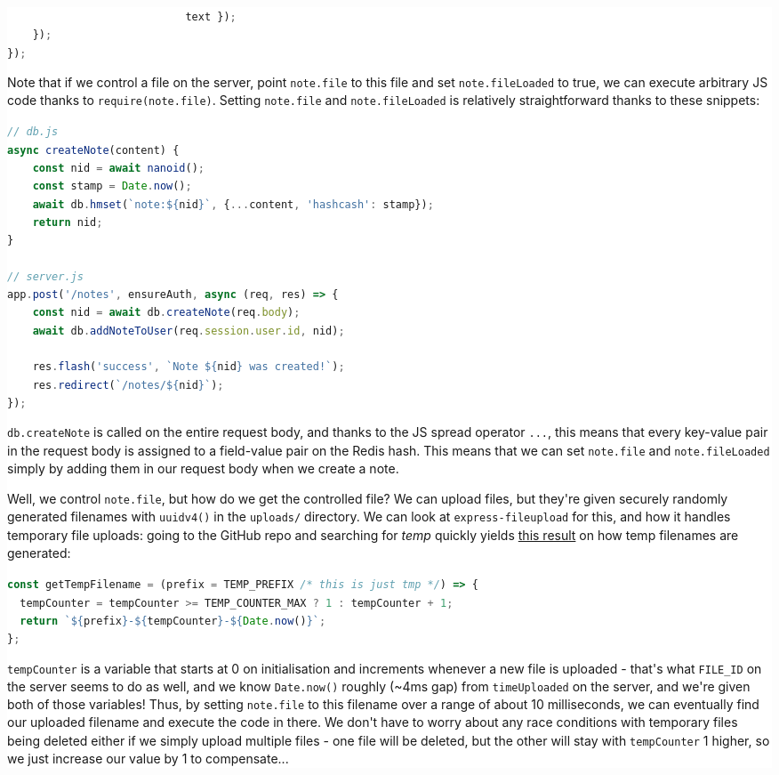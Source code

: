 ```js
                            text });
    });
});
```

Note that if we control a file on the server, point `note.file` to this file and set `note.fileLoaded` to true, we can execute arbitrary JS code thanks to `require(note.file)`. Setting `note.file` and `note.fileLoaded` is relatively straightforward thanks to these snippets:

```js
// db.js
async createNote(content) {
    const nid = await nanoid();
    const stamp = Date.now();
    await db.hmset(`note:${nid}`, {...content, 'hashcash': stamp});
    return nid;
}

// server.js
app.post('/notes', ensureAuth, async (req, res) => {
    const nid = await db.createNote(req.body);
    await db.addNoteToUser(req.session.user.id, nid);

    res.flash('success', `Note ${nid} was created!`);
    res.redirect(`/notes/${nid}`);
});
```

`db.createNote` is called on the entire request body, and thanks to the JS spread operator `...`, this means that every key-value pair in the request body is assigned to a field-value pair on the Redis hash. This means that we can set `note.file` and `note.fileLoaded` simply by adding them in our request body when we create a note.

Well, we control `note.file`, but how do we get the controlled file? We can upload files, but they're given securely randomly generated filenames with `uuidv4()` in the `uploads/` directory. We can look at `express-fileupload` for this, and how it handles temporary file uploads: going to the GitHub repo and searching for *temp* quickly yields [this result](https://github.com/richardgirges/express-fileupload/blob/26f4a9235cd2434fdb0debd7934ae8a7190bbb82/lib/utilities.js#L34) on how temp filenames are generated:

```js
const getTempFilename = (prefix = TEMP_PREFIX /* this is just tmp */) => {
  tempCounter = tempCounter >= TEMP_COUNTER_MAX ? 1 : tempCounter + 1;
  return `${prefix}-${tempCounter}-${Date.now()}`;
};
```

`tempCounter` is a variable that starts at 0 on initialisation and increments whenever a new file is uploaded - that's what `FILE_ID` on the server seems to do as well, and we know `Date.now()` roughly (~4ms gap) from `timeUploaded` on the server, and we're given both of those variables! Thus, by setting `note.file` to this filename over a range of about 10 milliseconds, we can eventually find our uploaded filename and execute the code in there. We don't have to worry about any race conditions with temporary files being deleted either if we simply upload multiple files - one file will be deleted, but the other will stay with `tempCounter` 1 higher, so we just increase our value by 1 to compensate...
